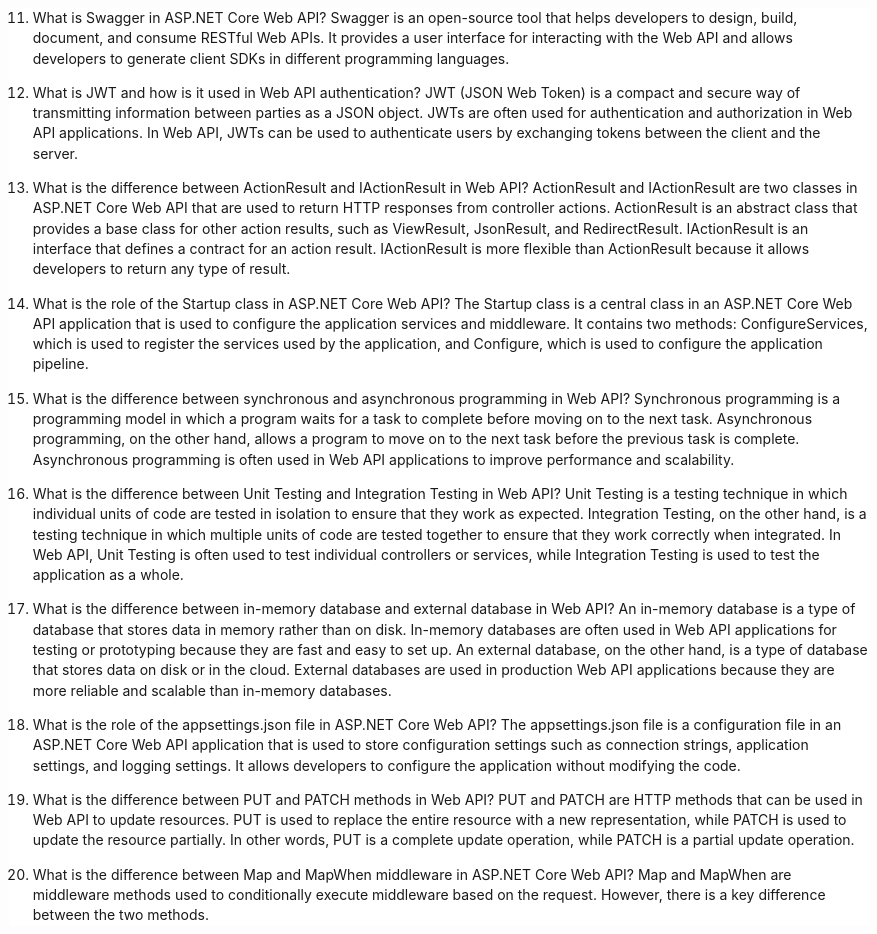 11. What is Swagger in ASP.NET Core Web API?
Swagger is an open-source tool that helps developers to design, build, document, and consume RESTful Web APIs. It provides a user interface for interacting with the Web API and allows developers to generate client SDKs in different programming languages.

12. What is JWT and how is it used in Web API authentication?
JWT (JSON Web Token) is a compact and secure way of transmitting information between parties as a JSON object. JWTs are often used for authentication and authorization in Web API applications. In Web API, JWTs can be used to authenticate users by exchanging tokens between the client and the server.

13. What is the difference between ActionResult and IActionResult in Web API?
ActionResult and IActionResult are two classes in ASP.NET Core Web API that are used to return HTTP responses from controller actions. ActionResult is an abstract class that provides a base class for other action results, such as ViewResult, JsonResult, and RedirectResult. IActionResult is an interface that defines a contract for an action result. IActionResult is more flexible than ActionResult because it allows developers to return any type of result.

14. What is the role of the Startup class in ASP.NET Core Web API?
The Startup class is a central class in an ASP.NET Core Web API application that is used to configure the application services and middleware. It contains two methods: ConfigureServices, which is used to register the services used by the application, and Configure, which is used to configure the application pipeline.

15. What is the difference between synchronous and asynchronous programming in Web API?
Synchronous programming is a programming model in which a program waits for a task to complete before moving on to the next task. Asynchronous programming, on the other hand, allows a program to move on to the next task before the previous task is complete. Asynchronous programming is often used in Web API applications to improve performance and scalability.

16. What is the difference between Unit Testing and Integration Testing in Web API?
Unit Testing is a testing technique in which individual units of code are tested in isolation to ensure that they work as expected. Integration Testing, on the other hand, is a testing technique in which multiple units of code are tested together to ensure that they work correctly when integrated. In Web API, Unit Testing is often used to test individual controllers or services, while Integration Testing is used to test the application as a whole.

17. What is the difference between in-memory database and external database in Web API?
An in-memory database is a type of database that stores data in memory rather than on disk. In-memory databases are often used in Web API applications for testing or prototyping because they are fast and easy to set up. An external database, on the other hand, is a type of database that stores data on disk or in the cloud. External databases are used in production Web API applications because they are more reliable and scalable than in-memory databases.

18. What is the role of the appsettings.json file in ASP.NET Core Web API?
The appsettings.json file is a configuration file in an ASP.NET Core Web API application that is used to store configuration settings such as connection strings, application settings, and logging settings. It allows developers to configure the application without modifying the code.

19. What is the difference between PUT and PATCH methods in Web API?
PUT and PATCH are HTTP methods that can be used in Web API to update resources. PUT is used to replace the entire resource with a new representation, while PATCH is used to update the resource partially. In other words, PUT is a complete update operation, while PATCH is a partial update operation.

20. What is the difference between Map and MapWhen middleware in ASP.NET Core Web API?
Map and MapWhen are middleware methods used to conditionally execute middleware based on the request. However, there is a key difference between the two methods.
